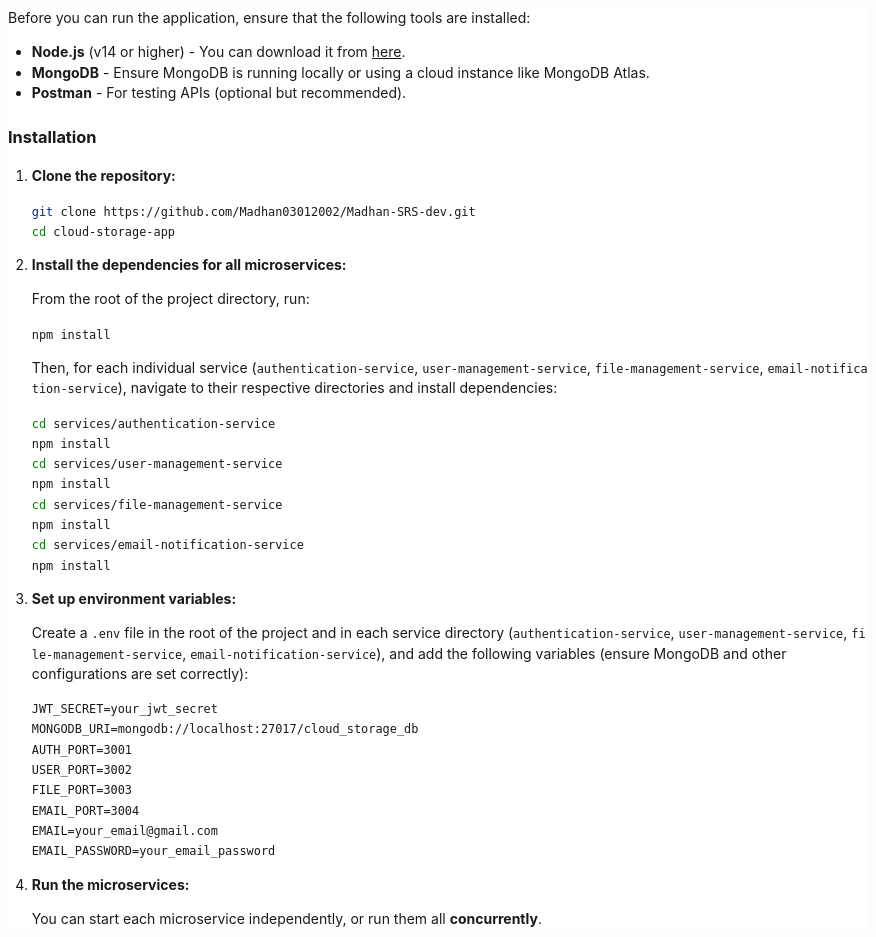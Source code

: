 Before you can run the application, ensure that the following tools are installed:

- **Node.js** (v14 or higher) - You can download it from [here](https://nodejs.org/).
- **MongoDB** - Ensure MongoDB is running locally or using a cloud instance like MongoDB Atlas.
- **Postman** - For testing APIs (optional but recommended).

### Installation

1. **Clone the repository:**

   ```bash
   git clone https://github.com/Madhan03012002/Madhan-SRS-dev.git
   cd cloud-storage-app
   ```

2. **Install the dependencies for all microservices:**

   From the root of the project directory, run:

   ```bash
   npm install
   ```

   Then, for each individual service (`authentication-service`, `user-management-service`, `file-management-service`, `email-notification-service`), navigate to their respective directories and install dependencies:

   ```bash
   cd services/authentication-service
   npm install
   cd services/user-management-service
   npm install
   cd services/file-management-service
   npm install
   cd services/email-notification-service
   npm install
   ```

3. **Set up environment variables:**

   Create a `.env` file in the root of the project and in each service directory (`authentication-service`, `user-management-service`, `file-management-service`, `email-notification-service`), and add the following variables (ensure MongoDB and other configurations are set correctly):

   ```plaintext
   JWT_SECRET=your_jwt_secret
   MONGODB_URI=mongodb://localhost:27017/cloud_storage_db
   AUTH_PORT=3001
   USER_PORT=3002
   FILE_PORT=3003
   EMAIL_PORT=3004
   EMAIL=your_email@gmail.com
   EMAIL_PASSWORD=your_email_password
   ```

4. **Run the microservices:**

   You can start each microservice independently, or run them all **concurrently**.
